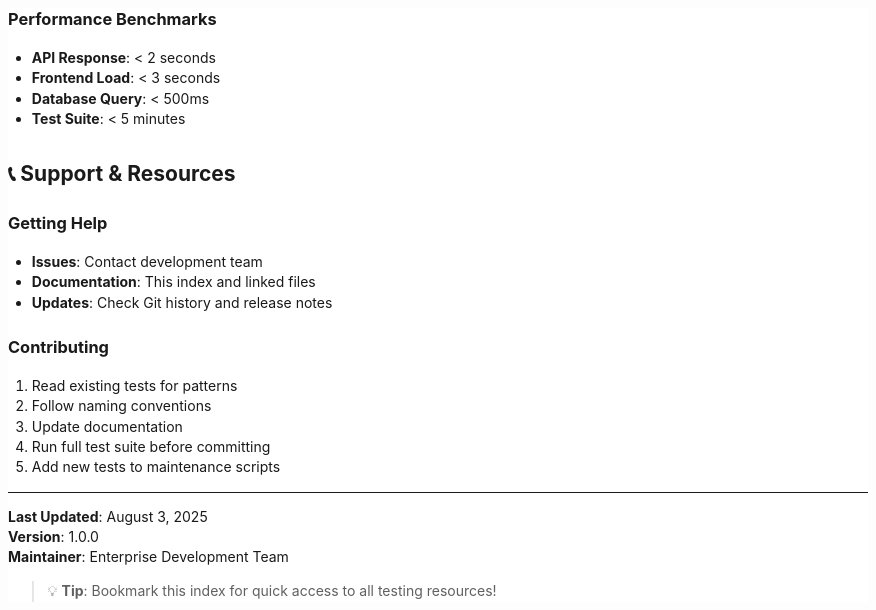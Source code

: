 ### Performance Benchmarks
- **API Response**: < 2 seconds
- **Frontend Load**: < 3 seconds
- **Database Query**: < 500ms
- **Test Suite**: < 5 minutes

## 📞 Support & Resources

### Getting Help
- **Issues**: Contact development team
- **Documentation**: This index and linked files
- **Updates**: Check Git history and release notes

### Contributing
1. Read existing tests for patterns
2. Follow naming conventions
3. Update documentation
4. Run full test suite before committing
5. Add new tests to maintenance scripts

---

**Last Updated**: August 3, 2025  
**Version**: 1.0.0  
**Maintainer**: Enterprise Development Team

> 💡 **Tip**: Bookmark this index for quick access to all testing resources!
